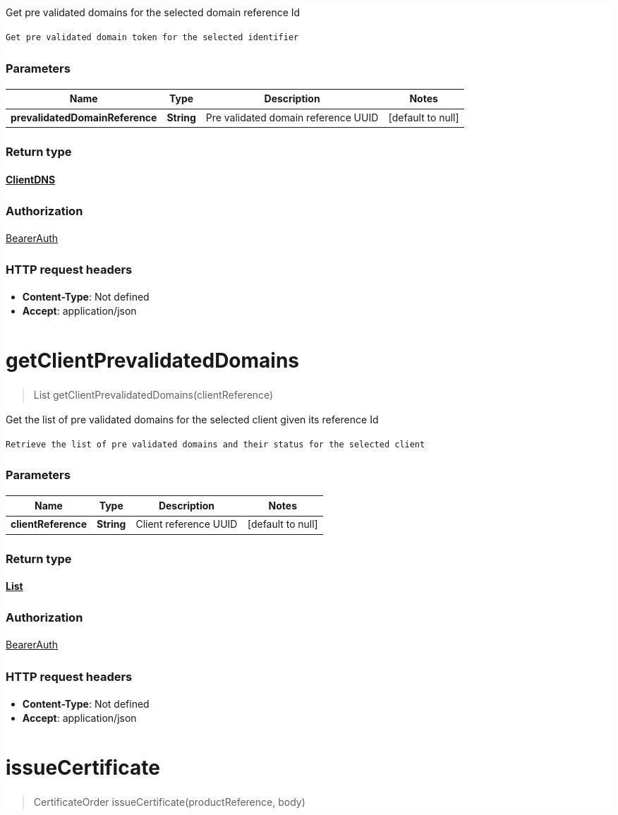 Get pre validated domains for the selected domain reference Id

    Get pre validated domain token for the selected identifier 

### Parameters

|Name | Type | Description  | Notes |
|------------- | ------------- | ------------- | -------------|
| **prevalidatedDomainReference** | **String**| Pre validated domain reference UUID | [default to null] |

### Return type

[**ClientDNS**](../Models/ClientDNS.md)

### Authorization

[BearerAuth](../README.md#BearerAuth)

### HTTP request headers

- **Content-Type**: Not defined
- **Accept**: application/json

<a name="getClientPrevalidatedDomains"></a>
# **getClientPrevalidatedDomains**
> List getClientPrevalidatedDomains(clientReference)

Get the list of pre validated domains for the selected client given its reference Id

    Retrieve the list of pre validated domains and their status for the selected client 

### Parameters

|Name | Type | Description  | Notes |
|------------- | ------------- | ------------- | -------------|
| **clientReference** | **String**| Client reference UUID | [default to null] |

### Return type

[**List**](../Models/ClientDNS.md)

### Authorization

[BearerAuth](../README.md#BearerAuth)

### HTTP request headers

- **Content-Type**: Not defined
- **Accept**: application/json

<a name="issueCertificate"></a>
# **issueCertificate**
> CertificateOrder issueCertificate(productReference, body)
